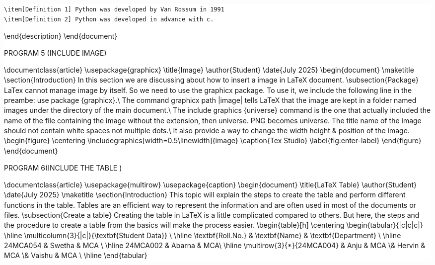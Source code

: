     \item[Definition 1] Python was developed by Van Rossum in 1991
    \item[Definition 2] Python was developed in advance with c.
\end{description}
\end{document}


PROGRAM 5 (INCLUDE IMAGE)

\documentclass{article}
\usepackage{graphicx}
\title{Image}
\author{Student}
\date{July 2025}
\begin{document}
\maketitle
\section{Introduction}
In this section we are discussing about how to insert a image in LaTeX document.
\subsection{Package}
LaTex cannot manage image by itself. So we need to use the graphicx package. To use it, we include the following  line in the preambe: use package {graphicx}.\\
The command graphicx path |image| tells LaTeX that the image are kept in a folder named images under the directory of the main document.\\
The include graphics {universe} command is the one that actually included the name of the file containing the image without the extension, then universe. PNG becomes universe. The title name of the image should not contain white spaces not multiple dots.\\
It also provide a way to change the width height \& position of the image.
\begin{figure}
    \centering
    \includegraphics[width=0.5\linewidth]{image}
    \caption{Tex Studio}
    \label{fig:enter-label}
\end{figure}
\end{document}

PROGRAM 6(INCLUDE THE TABLE )

\documentclass{article}
\usepackage{multirow}
\usepackage{caption}
\begin{document}
\title{LaTeX Table}
\author{Student}
\date{July 2025}
\maketitle
\section{Introduction}
This topic will explain the steps to create the table and perform different functions in the table. Tables are an efficient way to represent the information and are often used in most of the documents or files.
\subsection{Create a table}
Creating the table in LaTeX is a little complicated compared to others. But here, the steps and the procedure to create a table from the basics will make the process easier.
\begin{table}[h]
    \centering
    \begin{tabular}{|c|c|c|}
    \hline
       \multicolumn{3}{|c|}{\textbf{Student Data}} \\
       \hline
       \textbf{Roll.No.} & \textbf{Name} & \textbf{Department} \\
       \hline
       24MCA054 & Swetha & MCA \\
       \hline
       24MCA002 & Abarna & MCA\\ 
       \hline
       \multirow{3}{*}{24MCA004} & Anju & MCA \\& Hervin & MCA \\& Vaishu & MCA \\
       \hline
    \end{tabular}